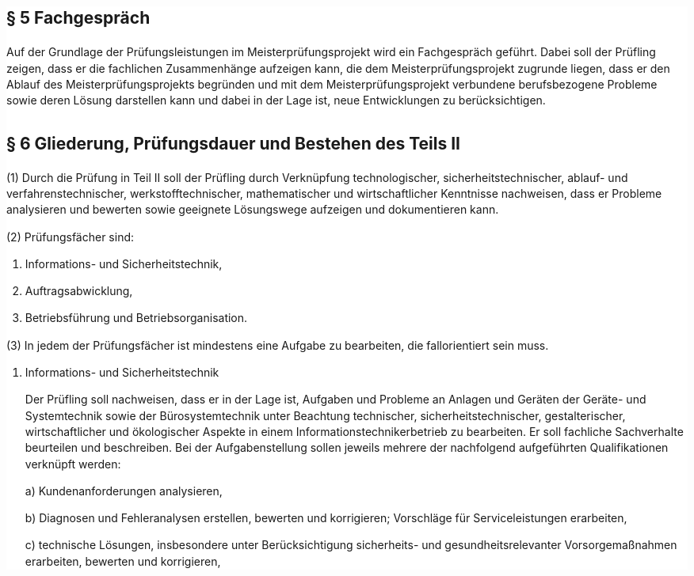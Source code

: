 ## § 5 Fachgespräch

Auf der Grundlage der Prüfungsleistungen im Meisterprüfungsprojekt
wird ein Fachgespräch geführt. Dabei soll der Prüfling zeigen, dass er
die fachlichen Zusammenhänge aufzeigen kann, die dem
Meisterprüfungsprojekt zugrunde liegen, dass er den Ablauf des
Meisterprüfungsprojekts begründen und mit dem Meisterprüfungsprojekt
verbundene berufsbezogene Probleme sowie deren Lösung darstellen kann
und dabei in der Lage ist, neue Entwicklungen zu berücksichtigen.


## § 6 Gliederung, Prüfungsdauer und Bestehen des Teils II

(1) Durch die Prüfung in Teil II soll der Prüfling durch Verknüpfung
technologischer, sicherheitstechnischer, ablauf- und
verfahrenstechnischer, werkstofftechnischer, mathematischer und
wirtschaftlicher Kenntnisse nachweisen, dass er Probleme analysieren
und bewerten sowie geeignete Lösungswege aufzeigen und dokumentieren
kann.

(2) Prüfungsfächer sind:

1.  Informations- und Sicherheitstechnik,


2.  Auftragsabwicklung,


3.  Betriebsführung und Betriebsorganisation.




(3) In jedem der Prüfungsfächer ist mindestens eine Aufgabe zu
bearbeiten, die fallorientiert sein muss.

1.  Informations- und Sicherheitstechnik

    Der Prüfling soll nachweisen, dass er in der Lage ist, Aufgaben und
    Probleme an Anlagen und Geräten der Geräte- und Systemtechnik sowie
    der Bürosystemtechnik unter Beachtung technischer,
    sicherheitstechnischer, gestalterischer, wirtschaftlicher und
    ökologischer Aspekte in einem Informationstechnikerbetrieb zu
    bearbeiten. Er soll fachliche Sachverhalte beurteilen und beschreiben.
    Bei der Aufgabenstellung sollen jeweils mehrere der nachfolgend
    aufgeführten Qualifikationen verknüpft werden:

    a)  Kundenanforderungen analysieren,


    b)  Diagnosen und Fehleranalysen erstellen, bewerten und korrigieren;
        Vorschläge für Serviceleistungen erarbeiten,


    c)  technische Lösungen, insbesondere unter Berücksichtigung sicherheits-
        und gesundheitsrelevanter Vorsorgemaßnahmen erarbeiten, bewerten und
        korrigieren,

